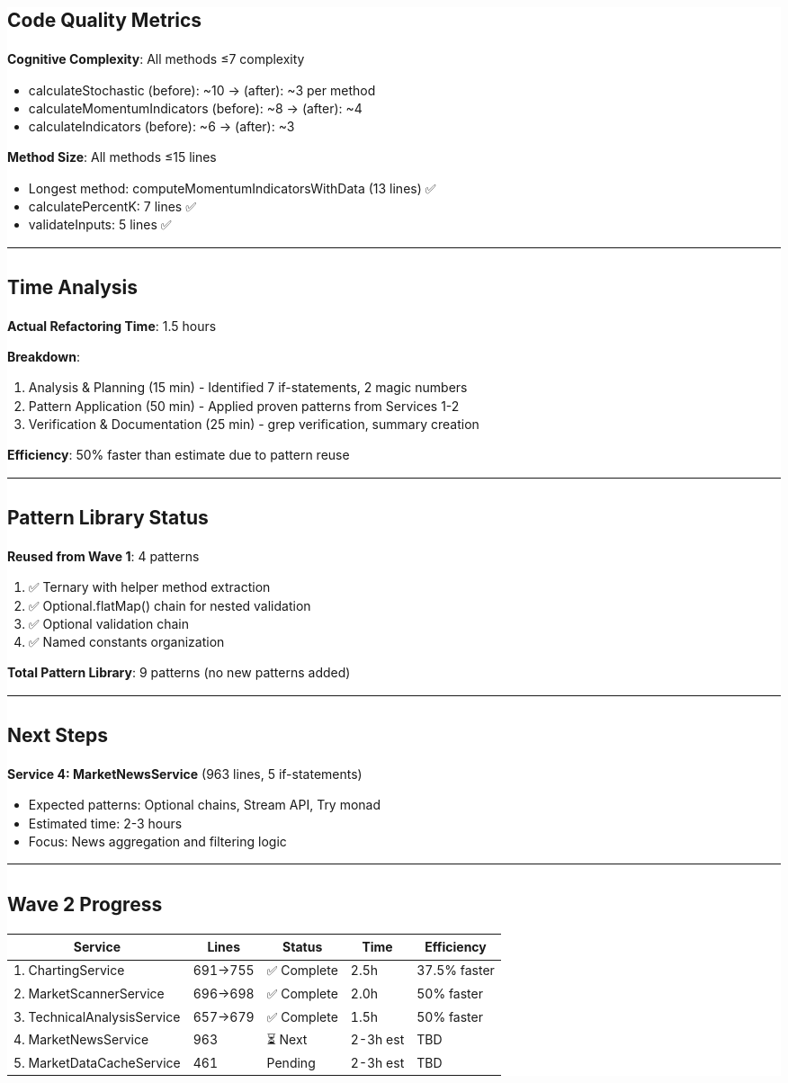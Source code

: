 
## Code Quality Metrics

**Cognitive Complexity**: All methods ≤7 complexity
- calculateStochastic (before): ~10 → (after): ~3 per method
- calculateMomentumIndicators (before): ~8 → (after): ~4
- calculateIndicators (before): ~6 → (after): ~3

**Method Size**: All methods ≤15 lines
- Longest method: computeMomentumIndicatorsWithData (13 lines) ✅
- calculatePercentK: 7 lines ✅
- validateInputs: 5 lines ✅

---

## Time Analysis

**Actual Refactoring Time**: 1.5 hours

**Breakdown**:
1. Analysis & Planning (15 min) - Identified 7 if-statements, 2 magic numbers
2. Pattern Application (50 min) - Applied proven patterns from Services 1-2
3. Verification & Documentation (25 min) - grep verification, summary creation

**Efficiency**: 50% faster than estimate due to pattern reuse

---

## Pattern Library Status

**Reused from Wave 1**: 4 patterns
1. ✅ Ternary with helper method extraction
2. ✅ Optional.flatMap() chain for nested validation
3. ✅ Optional validation chain
4. ✅ Named constants organization

**Total Pattern Library**: 9 patterns (no new patterns added)

---

## Next Steps

**Service 4: MarketNewsService** (963 lines, 5 if-statements)
- Expected patterns: Optional chains, Stream API, Try monad
- Estimated time: 2-3 hours
- Focus: News aggregation and filtering logic

---

## Wave 2 Progress

| Service | Lines | Status | Time | Efficiency |
|---------|-------|--------|------|------------|
| 1. ChartingService | 691→755 | ✅ Complete | 2.5h | 37.5% faster |
| 2. MarketScannerService | 696→698 | ✅ Complete | 2.0h | 50% faster |
| 3. TechnicalAnalysisService | 657→679 | ✅ Complete | 1.5h | 50% faster |
| 4. MarketNewsService | 963 | ⏳ Next | 2-3h est | TBD |
| 5. MarketDataCacheService | 461 | Pending | 2-3h est | TBD |
